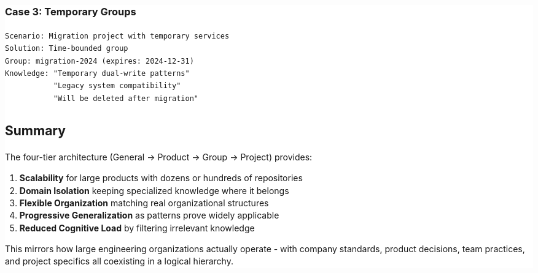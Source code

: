 ### Case 3: Temporary Groups
```
Scenario: Migration project with temporary services
Solution: Time-bounded group
Group: migration-2024 (expires: 2024-12-31)
Knowledge: "Temporary dual-write patterns"
           "Legacy system compatibility"
           "Will be deleted after migration"
```

## Summary

The four-tier architecture (General → Product → Group → Project) provides:

1. **Scalability** for large products with dozens or hundreds of repositories
2. **Domain Isolation** keeping specialized knowledge where it belongs
3. **Flexible Organization** matching real organizational structures
4. **Progressive Generalization** as patterns prove widely applicable
5. **Reduced Cognitive Load** by filtering irrelevant knowledge

This mirrors how large engineering organizations actually operate - with company standards, product decisions, team practices, and project specifics all coexisting in a logical hierarchy.

